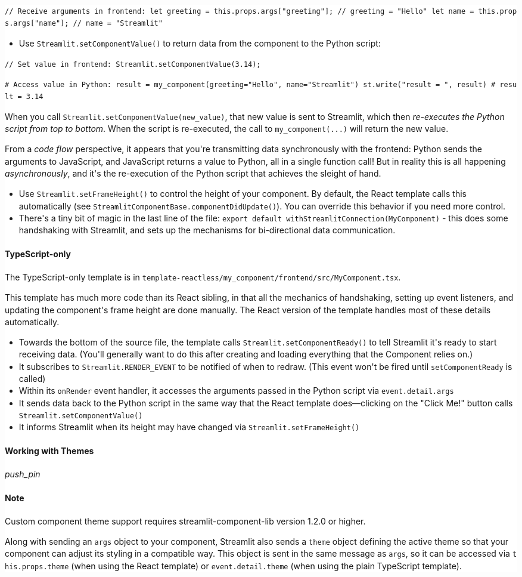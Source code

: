 `// Receive arguments in frontend:
let greeting = this.props.args["greeting"]; // greeting = "Hello"
let name = this.props.args["name"]; // name = "Streamlit"`

* Use `Streamlit.setComponentValue()` to return data from the component to the Python script:

`// Set value in frontend:
Streamlit.setComponentValue(3.14);`

`# Access value in Python:
result = my_component(greeting="Hello", name="Streamlit")
st.write("result = ", result) # result = 3.14`

When you call `Streamlit.setComponentValue(new_value)`, that new value is sent to Streamlit, which then *re-executes the Python script from top to bottom*. When the script is re-executed, the call to `my_component(...)` will return the new value.

From a *code flow* perspective, it appears that you're transmitting data synchronously with the frontend: Python sends the arguments to JavaScript, and JavaScript returns a value to Python, all in a single function call! But in reality this is all happening *asynchronously*, and it's the re-execution of the Python script that achieves the sleight of hand.

* Use `Streamlit.setFrameHeight()` to control the height of your component. By default, the React template calls this automatically (see `StreamlitComponentBase.componentDidUpdate()`). You can override this behavior if you need more control.
* There's a tiny bit of magic in the last line of the file: `export default withStreamlitConnection(MyComponent)` - this does some handshaking with Streamlit, and sets up the mechanisms for bi-directional data communication.

#### TypeScript-only

The TypeScript-only template is in `template-reactless/my_component/frontend/src/MyComponent.tsx`.

This template has much more code than its React sibling, in that all the mechanics of handshaking, setting up event listeners, and updating the component's frame height are done manually. The React version of the template handles most of these details automatically.

* Towards the bottom of the source file, the template calls `Streamlit.setComponentReady()` to tell Streamlit it's ready to start receiving data. (You'll generally want to do this after creating and loading everything that the Component relies on.)
* It subscribes to `Streamlit.RENDER_EVENT` to be notified of when to redraw. (This event won't be fired until `setComponentReady` is called)
* Within its `onRender` event handler, it accesses the arguments passed in the Python script via `event.detail.args`
* It sends data back to the Python script in the same way that the React template does—clicking on the "Click Me!" button calls `Streamlit.setComponentValue()`
* It informs Streamlit when its height may have changed via `Streamlit.setFrameHeight()`

#### Working with Themes

*push\_pin*

#### Note

Custom component theme support requires streamlit-component-lib version 1.2.0 or higher.

Along with sending an `args` object to your component, Streamlit also sends
a `theme` object defining the active theme so that your component can adjust
its styling in a compatible way. This object is sent in the same message as
`args`, so it can be accessed via `this.props.theme` (when using the React
template) or `event.detail.theme` (when using the plain TypeScript template).
